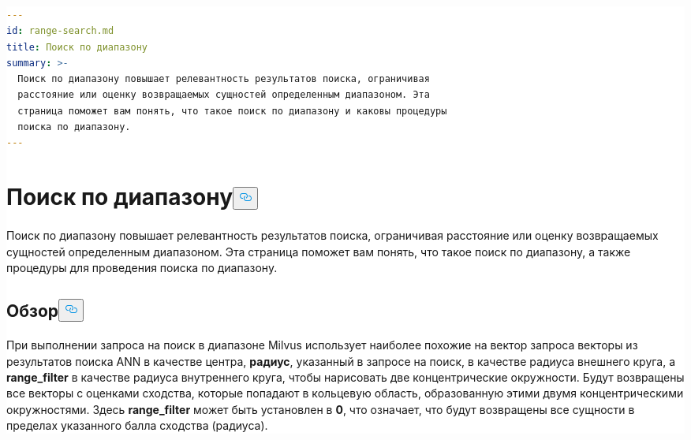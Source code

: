 ```yaml
---
id: range-search.md
title: Поиск по диапазону
summary: >-
  Поиск по диапазону повышает релевантность результатов поиска, ограничивая
  расстояние или оценку возвращаемых сущностей определенным диапазоном. Эта
  страница поможет вам понять, что такое поиск по диапазону и каковы процедуры
  поиска по диапазону.
---
```

<h1 id="Range-Search" class="common-anchor-header">Поиск по диапазону<button data-href="#Range-Search" class="anchor-icon" translate="no">
      <svg translate="no"
        aria-hidden="true"
        focusable="false"
        height="20"
        version="1.1"
        viewBox="0 0 16 16"
        width="16"
      >
        <path
          fill="#0092E4"
          fill-rule="evenodd"
          d="M4 9h1v1H4c-1.5 0-3-1.69-3-3.5S2.55 3 4 3h4c1.45 0 3 1.69 3 3.5 0 1.41-.91 2.72-2 3.25V8.59c.58-.45 1-1.27 1-2.09C10 5.22 8.98 4 8 4H4c-.98 0-2 1.22-2 2.5S3 9 4 9zm9-3h-1v1h1c1 0 2 1.22 2 2.5S13.98 12 13 12H9c-.98 0-2-1.22-2-2.5 0-.83.42-1.64 1-2.09V6.25c-1.09.53-2 1.84-2 3.25C6 11.31 7.55 13 9 13h4c1.45 0 3-1.69 3-3.5S14.5 6 13 6z"
        ></path>
      </svg>
    </button></h1><p>Поиск по диапазону повышает релевантность результатов поиска, ограничивая расстояние или оценку возвращаемых сущностей определенным диапазоном. Эта страница поможет вам понять, что такое поиск по диапазону, а также процедуры для проведения поиска по диапазону.</p>
<h2 id="Overview" class="common-anchor-header">Обзор<button data-href="#Overview" class="anchor-icon" translate="no">
      <svg translate="no"
        aria-hidden="true"
        focusable="false"
        height="20"
        version="1.1"
        viewBox="0 0 16 16"
        width="16"
      >
        <path
          fill="#0092E4"
          fill-rule="evenodd"
          d="M4 9h1v1H4c-1.5 0-3-1.69-3-3.5S2.55 3 4 3h4c1.45 0 3 1.69 3 3.5 0 1.41-.91 2.72-2 3.25V8.59c.58-.45 1-1.27 1-2.09C10 5.22 8.98 4 8 4H4c-.98 0-2 1.22-2 2.5S3 9 4 9zm9-3h-1v1h1c1 0 2 1.22 2 2.5S13.98 12 13 12H9c-.98 0-2-1.22-2-2.5 0-.83.42-1.64 1-2.09V6.25c-1.09.53-2 1.84-2 3.25C6 11.31 7.55 13 9 13h4c1.45 0 3-1.69 3-3.5S14.5 6 13 6z"
        ></path>
      </svg>
    </button></h2><p>При выполнении запроса на поиск в диапазоне Milvus использует наиболее похожие на вектор запроса векторы из результатов поиска ANN в качестве центра, <strong>радиус</strong>, указанный в запросе на поиск, в качестве радиуса внешнего круга, а <strong>range_filter</strong> в качестве радиуса внутреннего круга, чтобы нарисовать две концентрические окружности. Будут возвращены все векторы с оценками сходства, которые попадают в кольцевую область, образованную этими двумя концентрическими окружностями. Здесь <strong>range_filter</strong> может быть установлен в <strong>0</strong>, что означает, что будут возвращены все сущности в пределах указанного балла сходства (радиуса).</p>
<p>
  